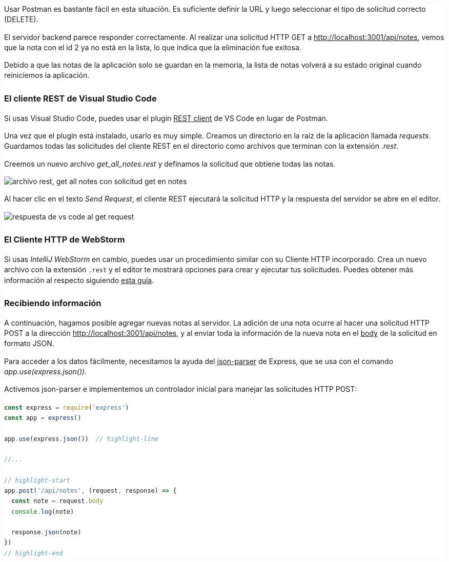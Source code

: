 Usar Postman es bastante fácil en esta situación. Es suficiente definir la URL y luego seleccionar el tipo de solicitud correcto (DELETE).

El servidor backend parece responder correctamente. Al realizar una solicitud HTTP GET a <http://localhost:3001/api/notes>, vemos que la nota con el id 2 ya no está en la lista, lo que indica que la eliminación fue exitosa.

Debido a que las notas de la aplicación solo se guardan en la memoria, la lista de notas volverá a su estado original cuando reiniciemos la aplicación.

### El cliente REST de Visual Studio Code

Si usas Visual Studio Code, puedes usar el plugin [REST client](https://marketplace.visualstudio.com/items?itemName=humao.rest-client)  de VS Code en lugar de Postman.

Una vez que el plugin está instalado, usarlo es muy simple. Creamos un directorio en la raíz de la aplicación llamada <i>requests</i>. Guardamos todas las solicitudes del cliente REST en el directorio como archivos que terminan con la extensión <i>.rest</i>.

Creemos un nuevo archivo <i>get\_all\_notes.rest</i> y definamos la solicitud que obtiene todas las notas.

![archivo rest, get all notes con solicitud get en notes](../../images/3/12ea.png)

Al hacer clic en el texto <i>Send Request</i>, el cliente REST ejecutará la solicitud HTTP y la respuesta del servidor se abre en el editor.

![respuesta de vs code al get request](../../images/3/13new.png)

### El Cliente HTTP de WebStorm

Si usas *IntelliJ WebStorm* en cambio, puedes usar un procedimiento similar con su Cliente HTTP incorporado. Crea un nuevo archivo con la extensión `.rest` y el editor te mostrará opciones para crear y ejecutar tus solicitudes. Puedes obtener más información al respecto siguiendo [esta guía](https://www.jetbrains.com/help/webstorm/http-client-in-product-code-editor.html).

### Recibiendo información

A continuación, hagamos posible agregar nuevas notas al servidor. La adición de una nota ocurre al hacer una solicitud HTTP POST a la dirección <http://localhost:3001/api/notes>, y al enviar toda la información de la nueva nota en el [body](https://www.rfc-editor.org/rfc/rfc9112#name-message-body) de la solicitud en formato JSON.

Para acceder a los datos fácilmente, necesitamos la ayuda del [json-parser](https://expressjs.com/en/api.html) de Express, que se usa con el comando _app.use(express.json())_.

Activemos json-parser e implementemos un controlador inicial para manejar las solicitudes HTTP POST:

```js
const express = require('express')
const app = express()

app.use(express.json())  // highlight-line

//...

// highlight-start
app.post('/api/notes', (request, response) => {
  const note = request.body
  console.log(note)

  response.json(note)
})
// highlight-end
```
